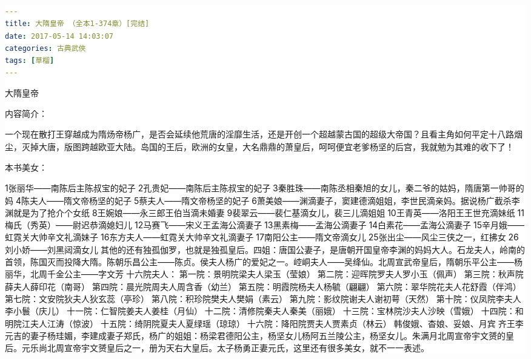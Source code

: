 ```yaml
---
title: 大隋皇帝 （全本1-374章）[完结]
date: 2017-05-14 14:03:07
categories: 古典武俠
tags: [草榴]
---
```

大隋皇帝

内容简介：

一个现在散打王穿越成为隋炀帝杨广，是否会延续他荒唐的淫靡生活，还是开创一个超越蒙古国的超级大帝国？且看主角如何平定十八路烟尘，灭掉大唐，版图跨越欧亚大陆。岛国的王后，欧洲的女皇，大名鼎鼎的萧皇后，呵呵便宜老爹杨坚的后宫，我就勉为其难的收下了！

本书美女：

1张丽华——南陈后主陈叔宝的妃子
2孔贵妃——南陈后主陈叔宝的妃子
3秦胜珠——南陈丞相秦旭的女儿，秦二爷的姑妈，隋唐第一帅哥的妈
4陈夫人——隋文帝杨坚的妃子
5蔡夫人——隋文帝杨坚的妃子
6萧美娘——渊滴妻子，窦建德滴姐姐，李世民滴亲妈。据说杨广截杀李渊就是为了抢介个女纸
8王婉娘——永三郎王伯当滴未婚妻
9裴翠云——裴仁基滴女儿，裴三儿滴姐姐
10王青英——洛阳王王世充滴妹纸
11梅氏（秀英）——尉迟恭滴媳妇儿
12马赛飞——宋义王孟海公滴妻子
13黑素梅——孟海公滴妻子
14白素花——孟海公滴妻子
15辛月娥——虹霓关大帅辛文礼滴妹子
16东方夫人——虹霓关大帅辛文礼滴妻子
17南阳公主——隋文帝滴女儿
25张出尘——风尘三侠之一，红拂女
26刘小娇——刘黑闼滴女儿
其他的还有独孤伽罗，也就是独孤皇后。四姐：唐国公妻子，是唐朝开国皇帝李渊的妈妈大人。石龙夫人，岭南的首领，陈国灭而投降大隋。陈朝乐昌公主——陈贞。侯夫人杨广的爱妃之一。崆峒夫人——吴绛仙。北周宣武帝皇后，隋朝乐平公主——杨丽华，北周千金公主——字文芳
十六院夫人：
第一院：景明院梁夫人梁玉（莹娘）
第二院：迎晖院罗夫人罗小玉（佩声）
第三院：秋声院薛夫人薛印花（南哥）
第四院：晨光院周夫人周含香（幼兰）
第五院：明霞院杨夫人杨毓（翩翩）
第六院：翠华院花夫人花舒霞（伴鸿）
第七院：文安院狄夫人狄玄蕊（亭珍）
第八院：积珍院樊夫人樊娟（素云）
第九院：影纹院谢夫人谢初萼（天然）
第十院：仪凤院李夫人李小鬟（庆儿）
十一院：仁智院姜夫人姜桂（月仙）
十二院：清修院秦夫人秦美（丽娥）
十三院：宝林院沙夫人沙映（雪娥）
十四院：和明院江夫人江涛（惊波）
十五院：绮阴院夏夫人夏绿瑶（琼琼）
十六院：降阳院贾夫人贾素贞（林云）
韩俊娥、杳娘、妥娘、月宾
齐王李元吉的妻子杨珪媚，李建成妻子郑氏，杨广的姐姐：杨梁君德阳公主，杨坚女儿杨阿五兰陵公主，杨坚女儿。朱满月北周宣帝宇文赟的皇后。元乐尚北周宣帝宇文赟皇后之一，册为天右大皇后。太子杨勇正妻元氏，这里还有很多美女，就不一一表述。
